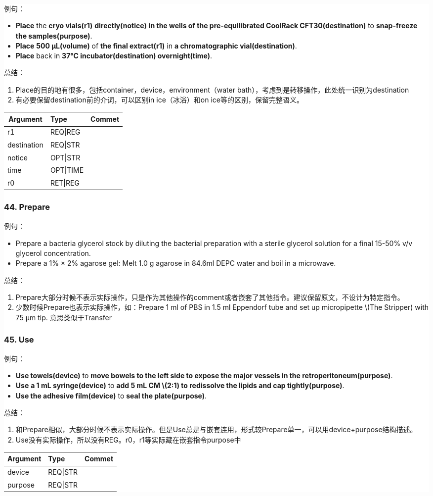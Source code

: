 例句：

- **Place** the **cryo vials(r1)** **directly(notice)** **in the wells of the pre-equilibrated CoolRack CFT30(destination)** to **snap-freeze the samples(purpose)**.
- **Place** **500 μL(volume)** of **the final extract(r1)** in **a chromatographic vial(destination)**.
- **Place** back in **37°C incubator(destination) overnight(time)**.

总结：

1. Place的目的地有很多，包括container，device，environment（water bath），考虑到是转移操作，此处统一识别为destination
2. 有必要保留destination前的介词，可以区别in ice（冰浴）和on ice等的区别，保留完整语义。

| Argument    | Type      | Commet |
| ----------- | :-------- | :----- |
| r1          | REQ\|REG  |        |
| destination | REQ\|STR  |        |
| notice      | OPT\|STR  |        |
| time        | OPT\|TIME |        |
| r0          | RET\|REG  |        |

### 44. Prepare

例句：

- Prepare a bacteria glycerol stock by diluting the bacterial preparation with a sterile glycerol solution for a final 15-50% v\/v glycerol concentration.
- Prepare a 1% × 2% agarose gel: Melt 1.0 g agarose in 84.6ml DEPC water and boil in a microwave.

总结：

1. Prepare大部分时候不表示实际操作，只是作为其他操作的comment或者嵌套了其他指令。建议保留原文，不设计为特定指令。
2. 少数时候Prepare也表示实际操作，如：Prepare 1 ml of PBS in 1.5 ml Eppendorf tube and set up micropipette \\(The Stripper) with 75 µm tip. 意思类似于Transfer

### 45. Use

例句：

- **Use towels(device)** to **move bowels to the left side to expose the major vessels in the retroperitoneum(purpose)**.
- **Use** **a 1 mL syringe(device)** to **add 5 mL CM \\(2:1) to redissolve the lipids and cap tightly(purpose)**.
- **Use the adhesive film(device)** to **seal the plate(purpose)**.

总结：

1. 和Prepare相似，大部分时候不表示实际操作。但是Use总是与嵌套连用，形式较Prepare单一，可以用device+purpose结构描述。
2. Use没有实际操作，所以没有REG。r0，r1等实际藏在嵌套指令purpose中

| Argument | Type     | Commet |
| -------- | :------- | :----- |
| device   | REQ\|STR |        |
| purpose  | REQ\|STR |        |
